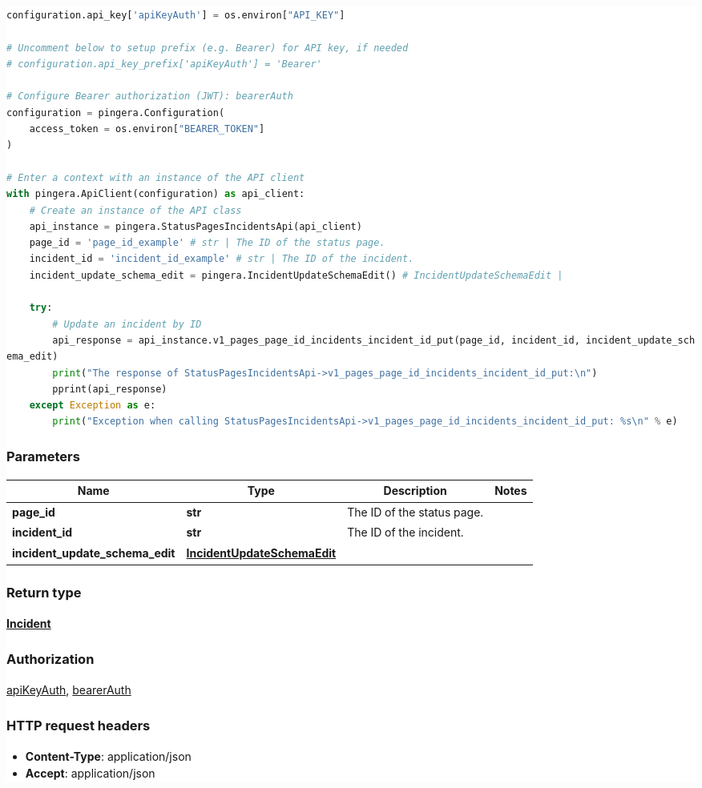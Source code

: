 ```python
configuration.api_key['apiKeyAuth'] = os.environ["API_KEY"]

# Uncomment below to setup prefix (e.g. Bearer) for API key, if needed
# configuration.api_key_prefix['apiKeyAuth'] = 'Bearer'

# Configure Bearer authorization (JWT): bearerAuth
configuration = pingera.Configuration(
    access_token = os.environ["BEARER_TOKEN"]
)

# Enter a context with an instance of the API client
with pingera.ApiClient(configuration) as api_client:
    # Create an instance of the API class
    api_instance = pingera.StatusPagesIncidentsApi(api_client)
    page_id = 'page_id_example' # str | The ID of the status page.
    incident_id = 'incident_id_example' # str | The ID of the incident.
    incident_update_schema_edit = pingera.IncidentUpdateSchemaEdit() # IncidentUpdateSchemaEdit | 

    try:
        # Update an incident by ID
        api_response = api_instance.v1_pages_page_id_incidents_incident_id_put(page_id, incident_id, incident_update_schema_edit)
        print("The response of StatusPagesIncidentsApi->v1_pages_page_id_incidents_incident_id_put:\n")
        pprint(api_response)
    except Exception as e:
        print("Exception when calling StatusPagesIncidentsApi->v1_pages_page_id_incidents_incident_id_put: %s\n" % e)
```



### Parameters


Name | Type | Description  | Notes
------------- | ------------- | ------------- | -------------
 **page_id** | **str**| The ID of the status page. | 
 **incident_id** | **str**| The ID of the incident. | 
 **incident_update_schema_edit** | [**IncidentUpdateSchemaEdit**](IncidentUpdateSchemaEdit.md)|  | 

### Return type

[**Incident**](Incident.md)

### Authorization

[apiKeyAuth](../README.md#apiKeyAuth), [bearerAuth](../README.md#bearerAuth)

### HTTP request headers

 - **Content-Type**: application/json
 - **Accept**: application/json
